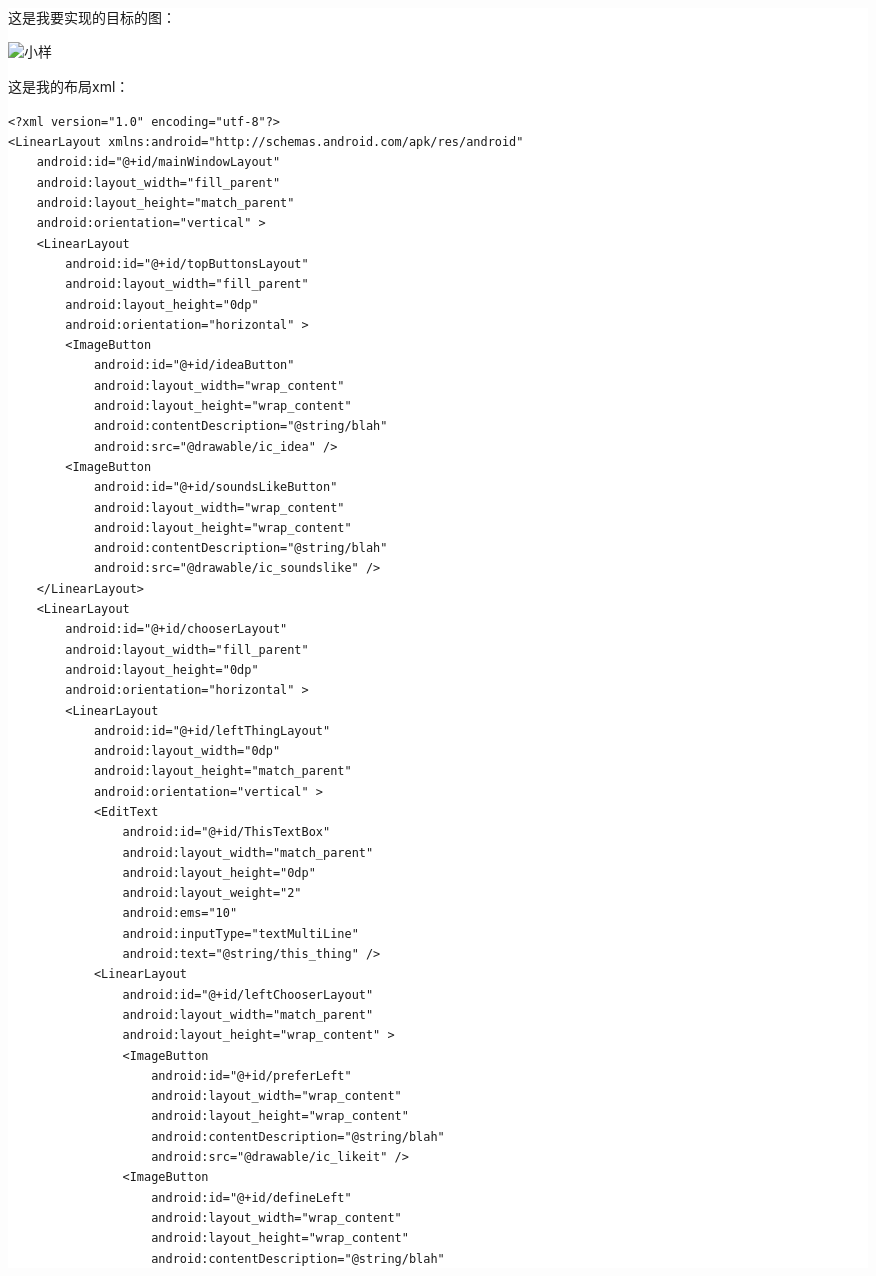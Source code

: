 这是我要实现的目标的图：

![小样](../Images/8d4a484c35edf6d789b0ff81dce2c5b5.png)

这是我的布局xml：

```
<?xml version="1.0" encoding="utf-8"?>
<LinearLayout xmlns:android="http://schemas.android.com/apk/res/android"
    android:id="@+id/mainWindowLayout"
    android:layout_width="fill_parent"
    android:layout_height="match_parent"
    android:orientation="vertical" >
    <LinearLayout
        android:id="@+id/topButtonsLayout"
        android:layout_width="fill_parent"
        android:layout_height="0dp"
        android:orientation="horizontal" >
        <ImageButton
            android:id="@+id/ideaButton"
            android:layout_width="wrap_content"
            android:layout_height="wrap_content"
            android:contentDescription="@string/blah"
            android:src="@drawable/ic_idea" />
        <ImageButton
            android:id="@+id/soundsLikeButton"
            android:layout_width="wrap_content"
            android:layout_height="wrap_content"
            android:contentDescription="@string/blah"
            android:src="@drawable/ic_soundslike" />
    </LinearLayout>
    <LinearLayout
        android:id="@+id/chooserLayout"
        android:layout_width="fill_parent"
        android:layout_height="0dp"
        android:orientation="horizontal" >
        <LinearLayout
            android:id="@+id/leftThingLayout"
            android:layout_width="0dp"
            android:layout_height="match_parent"
            android:orientation="vertical" >
            <EditText
                android:id="@+id/ThisTextBox"
                android:layout_width="match_parent"
                android:layout_height="0dp"
                android:layout_weight="2"
                android:ems="10"
                android:inputType="textMultiLine"
                android:text="@string/this_thing" />
            <LinearLayout
                android:id="@+id/leftChooserLayout"
                android:layout_width="match_parent"
                android:layout_height="wrap_content" >
                <ImageButton
                    android:id="@+id/preferLeft"
                    android:layout_width="wrap_content"
                    android:layout_height="wrap_content"
                    android:contentDescription="@string/blah"
                    android:src="@drawable/ic_likeit" />
                <ImageButton
                    android:id="@+id/defineLeft"
                    android:layout_width="wrap_content"
                    android:layout_height="wrap_content"
                    android:contentDescription="@string/blah"
```